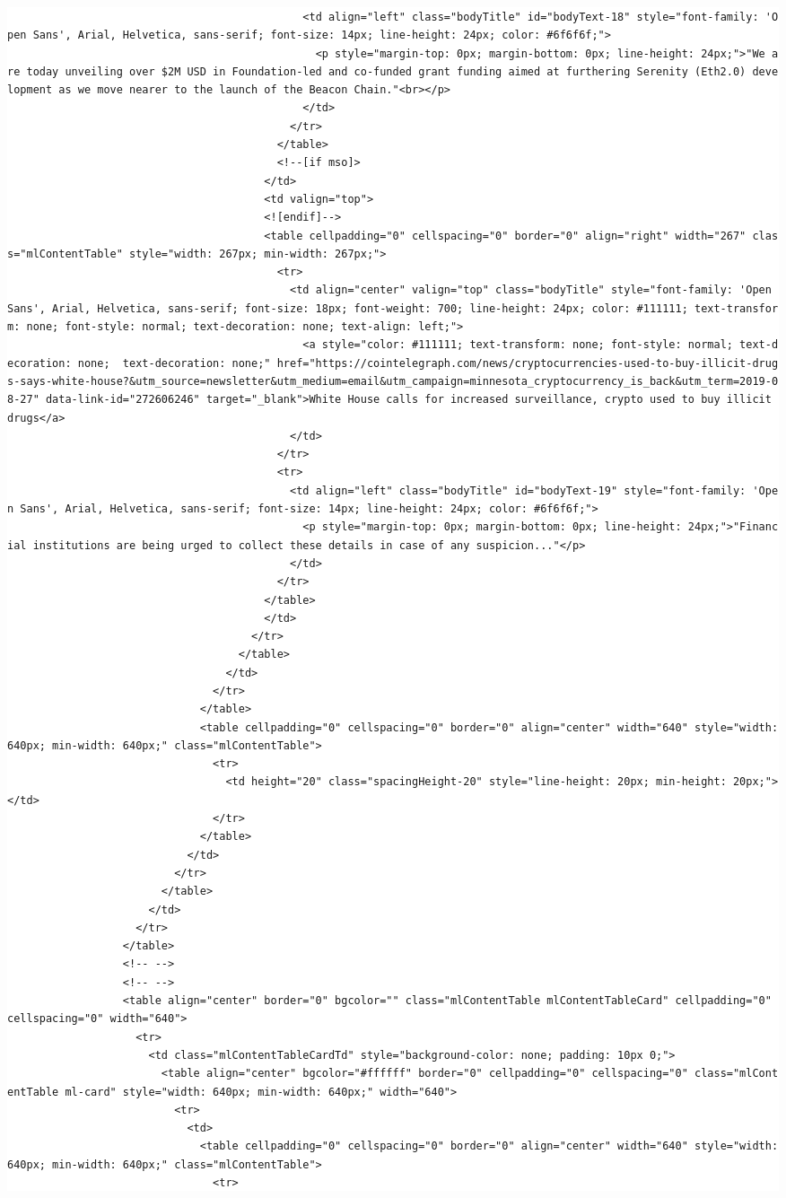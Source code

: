                                                   <td align="left" class="bodyTitle" id="bodyText-18" style="font-family: 'Open Sans', Arial, Helvetica, sans-serif; font-size: 14px; line-height: 24px; color: #6f6f6f;">
                                                    <p style="margin-top: 0px; margin-bottom: 0px; line-height: 24px;">"We are today unveiling over $2M USD in Foundation-led and co-funded grant funding aimed at furthering Serenity (Eth2.0) development as we move nearer to the launch of the Beacon Chain."<br></p>
                                                  </td>
                                                </tr>
                                              </table>
                                              <!--[if mso]>
                                            </td>
                                            <td valign="top">
                                            <![endif]-->
                                            <table cellpadding="0" cellspacing="0" border="0" align="right" width="267" class="mlContentTable" style="width: 267px; min-width: 267px;">
                                              <tr>
                                                <td align="center" valign="top" class="bodyTitle" style="font-family: 'Open Sans', Arial, Helvetica, sans-serif; font-size: 18px; font-weight: 700; line-height: 24px; color: #111111; text-transform: none; font-style: normal; text-decoration: none; text-align: left;">
                                                  <a style="color: #111111; text-transform: none; font-style: normal; text-decoration: none;  text-decoration: none;" href="https://cointelegraph.com/news/cryptocurrencies-used-to-buy-illicit-drugs-says-white-house?&utm_source=newsletter&utm_medium=email&utm_campaign=minnesota_cryptocurrency_is_back&utm_term=2019-08-27" data-link-id="272606246" target="_blank">White House calls for increased surveillance, crypto used to buy illicit drugs</a>
                                                </td>
                                              </tr>
                                              <tr>
                                                <td align="left" class="bodyTitle" id="bodyText-19" style="font-family: 'Open Sans', Arial, Helvetica, sans-serif; font-size: 14px; line-height: 24px; color: #6f6f6f;">
                                                  <p style="margin-top: 0px; margin-bottom: 0px; line-height: 24px;">"Financial institutions are being urged to collect these details in case of any suspicion..."</p>
                                                </td>
                                              </tr>
                                            </table>
                                            </td>
                                          </tr>
                                        </table>
                                      </td>
                                    </tr>
                                  </table>
                                  <table cellpadding="0" cellspacing="0" border="0" align="center" width="640" style="width: 640px; min-width: 640px;" class="mlContentTable">
                                    <tr>
                                      <td height="20" class="spacingHeight-20" style="line-height: 20px; min-height: 20px;"></td>
                                    </tr>
                                  </table>
                                </td>
                              </tr>
                            </table>
                          </td>
                        </tr>
                      </table>
                      <!-- -->
                      <!-- -->
                      <table align="center" border="0" bgcolor="" class="mlContentTable mlContentTableCard" cellpadding="0" cellspacing="0" width="640">
                        <tr>
                          <td class="mlContentTableCardTd" style="background-color: none; padding: 10px 0;">
                            <table align="center" bgcolor="#ffffff" border="0" cellpadding="0" cellspacing="0" class="mlContentTable ml-card" style="width: 640px; min-width: 640px;" width="640">
                              <tr>
                                <td>
                                  <table cellpadding="0" cellspacing="0" border="0" align="center" width="640" style="width: 640px; min-width: 640px;" class="mlContentTable">
                                    <tr>